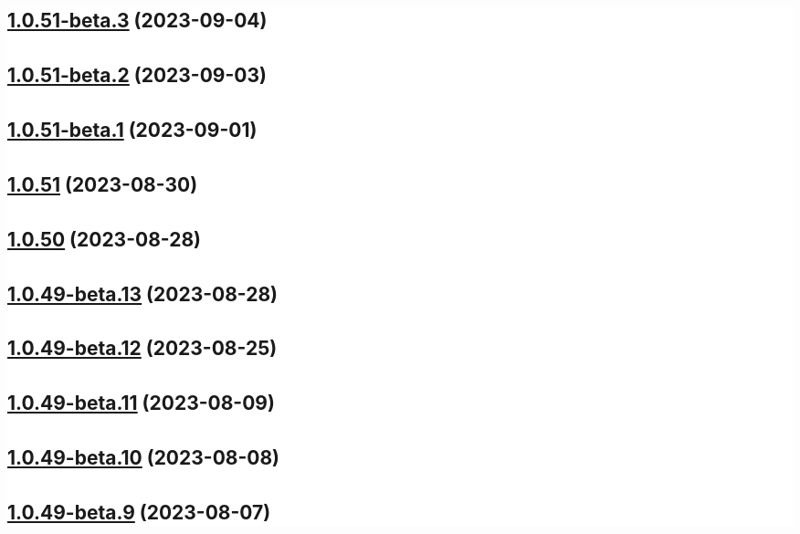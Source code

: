 
## [1.0.51-beta.3](https://github.com/coloseo-design/union-design-h5-tianti/compare/v1.0.51-beta.2...v1.0.51-beta.3) (2023-09-04)



## [1.0.51-beta.2](https://github.com/coloseo-design/union-design-h5-tianti/compare/v1.0.51-beta.1...v1.0.51-beta.2) (2023-09-03)



## [1.0.51-beta.1](https://github.com/coloseo-design/union-design-h5-tianti/compare/v1.0.51...v1.0.51-beta.1) (2023-09-01)



## [1.0.51](https://github.com/coloseo-design/union-design-h5-tianti/compare/v1.0.50...v1.0.51) (2023-08-30)



## [1.0.50](https://github.com/coloseo-design/union-design-h5-tianti/compare/v1.0.49-beta.13...v1.0.50) (2023-08-28)



## [1.0.49-beta.13](https://github.com/coloseo-design/union-design-h5-tianti/compare/v1.0.49-beta.12...v1.0.49-beta.13) (2023-08-28)



## [1.0.49-beta.12](https://github.com/coloseo-design/union-design-h5-tianti/compare/v1.0.49-beta.11...v1.0.49-beta.12) (2023-08-25)



## [1.0.49-beta.11](https://github.com/coloseo-design/union-design-h5-tianti/compare/v1.0.49-beta.10...v1.0.49-beta.11) (2023-08-09)



## [1.0.49-beta.10](https://github.com/coloseo-design/union-design-h5-tianti/compare/v1.0.49-beta.9...v1.0.49-beta.10) (2023-08-08)



## [1.0.49-beta.9](https://github.com/coloseo-design/union-design-h5-tianti/compare/v1.0.49-beta.8...v1.0.49-beta.9) (2023-08-07)

